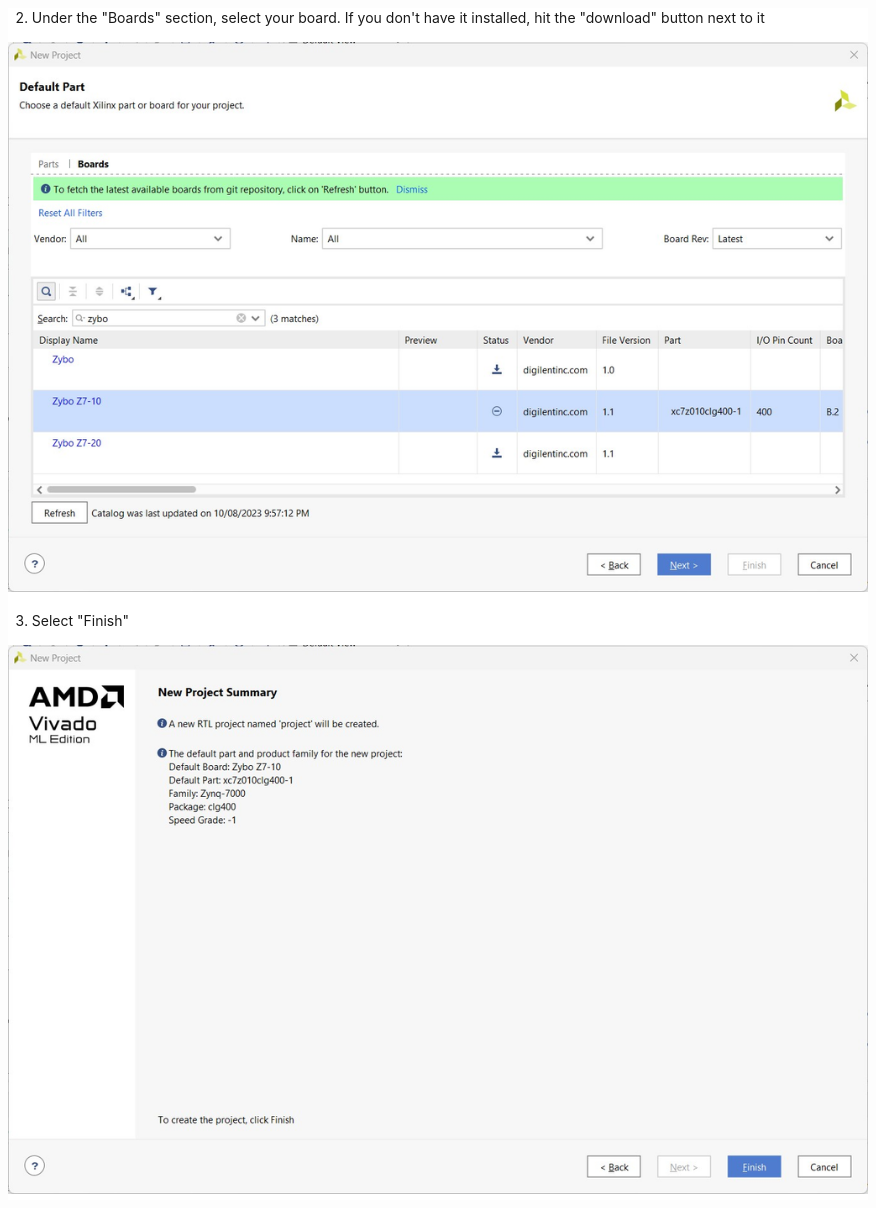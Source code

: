 2. Under the "Boards" section, select your board. If you don't have it installed, hit the "download" button next to it

![select board](./images/02-select_board.jpg "select board")

3. Select "Finish"

![create project summary](./images/03-create_project_summary.jpg "create project summary")
